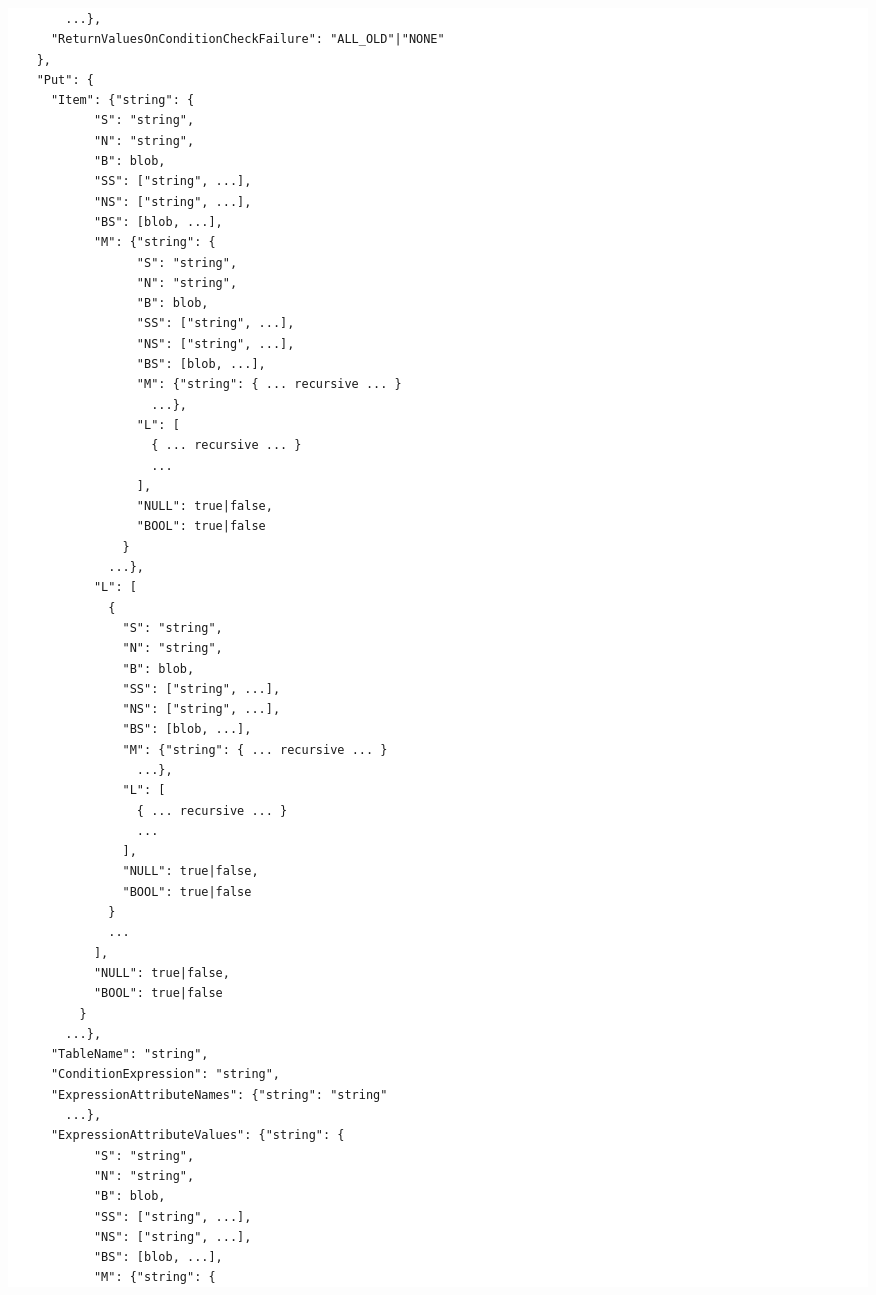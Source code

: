 ```
        ...},
      "ReturnValuesOnConditionCheckFailure": "ALL_OLD"|"NONE"
    },
    "Put": {
      "Item": {"string": {
            "S": "string",
            "N": "string",
            "B": blob,
            "SS": ["string", ...],
            "NS": ["string", ...],
            "BS": [blob, ...],
            "M": {"string": {
                  "S": "string",
                  "N": "string",
                  "B": blob,
                  "SS": ["string", ...],
                  "NS": ["string", ...],
                  "BS": [blob, ...],
                  "M": {"string": { ... recursive ... }
                    ...},
                  "L": [
                    { ... recursive ... }
                    ...
                  ],
                  "NULL": true|false,
                  "BOOL": true|false
                }
              ...},
            "L": [
              {
                "S": "string",
                "N": "string",
                "B": blob,
                "SS": ["string", ...],
                "NS": ["string", ...],
                "BS": [blob, ...],
                "M": {"string": { ... recursive ... }
                  ...},
                "L": [
                  { ... recursive ... }
                  ...
                ],
                "NULL": true|false,
                "BOOL": true|false
              }
              ...
            ],
            "NULL": true|false,
            "BOOL": true|false
          }
        ...},
      "TableName": "string",
      "ConditionExpression": "string",
      "ExpressionAttributeNames": {"string": "string"
        ...},
      "ExpressionAttributeValues": {"string": {
            "S": "string",
            "N": "string",
            "B": blob,
            "SS": ["string", ...],
            "NS": ["string", ...],
            "BS": [blob, ...],
            "M": {"string": {
```